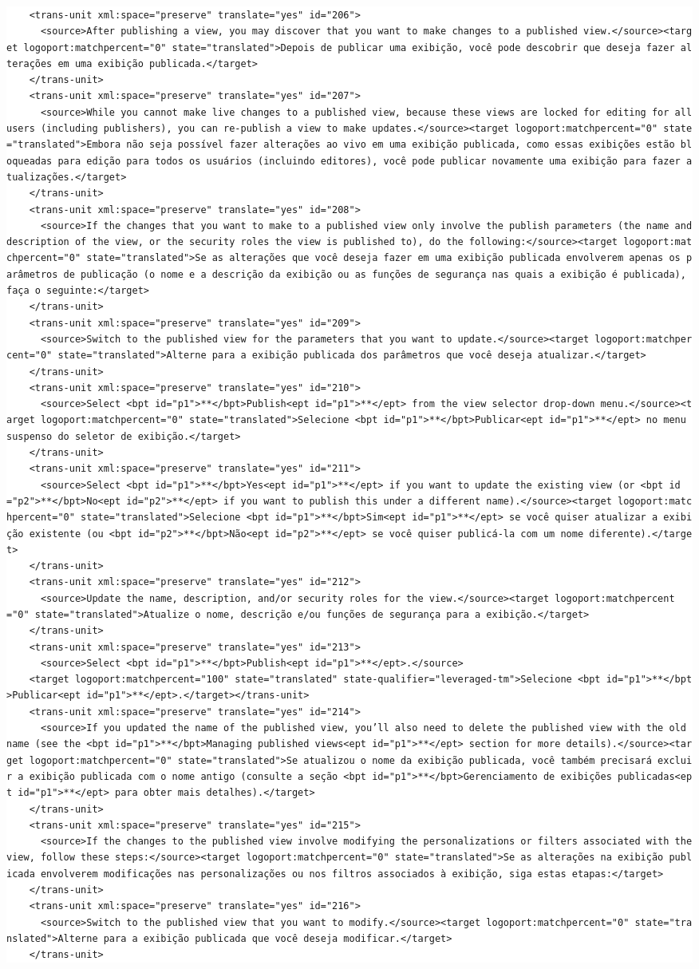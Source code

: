         <trans-unit xml:space="preserve" translate="yes" id="206">
          <source>After publishing a view, you may discover that you want to make changes to a published view.</source><target logoport:matchpercent="0" state="translated">Depois de publicar uma exibição, você pode descobrir que deseja fazer alterações em uma exibição publicada.</target>
        </trans-unit>
        <trans-unit xml:space="preserve" translate="yes" id="207">
          <source>While you cannot make live changes to a published view, because these views are locked for editing for all users (including publishers), you can re-publish a view to make updates.</source><target logoport:matchpercent="0" state="translated">Embora não seja possível fazer alterações ao vivo em uma exibição publicada, como essas exibições estão bloqueadas para edição para todos os usuários (incluindo editores), você pode publicar novamente uma exibição para fazer atualizações.</target>
        </trans-unit>
        <trans-unit xml:space="preserve" translate="yes" id="208">
          <source>If the changes that you want to make to a published view only involve the publish parameters (the name and description of the view, or the security roles the view is published to), do the following:</source><target logoport:matchpercent="0" state="translated">Se as alterações que você deseja fazer em uma exibição publicada envolverem apenas os parâmetros de publicação (o nome e a descrição da exibição ou as funções de segurança nas quais a exibição é publicada), faça o seguinte:</target>
        </trans-unit>
        <trans-unit xml:space="preserve" translate="yes" id="209">
          <source>Switch to the published view for the parameters that you want to update.</source><target logoport:matchpercent="0" state="translated">Alterne para a exibição publicada dos parâmetros que você deseja atualizar.</target>
        </trans-unit>
        <trans-unit xml:space="preserve" translate="yes" id="210">
          <source>Select <bpt id="p1">**</bpt>Publish<ept id="p1">**</ept> from the view selector drop-down menu.</source><target logoport:matchpercent="0" state="translated">Selecione <bpt id="p1">**</bpt>Publicar<ept id="p1">**</ept> no menu suspenso do seletor de exibição.</target>
        </trans-unit>
        <trans-unit xml:space="preserve" translate="yes" id="211">
          <source>Select <bpt id="p1">**</bpt>Yes<ept id="p1">**</ept> if you want to update the existing view (or <bpt id="p2">**</bpt>No<ept id="p2">**</ept> if you want to publish this under a different name).</source><target logoport:matchpercent="0" state="translated">Selecione <bpt id="p1">**</bpt>Sim<ept id="p1">**</ept> se você quiser atualizar a exibição existente (ou <bpt id="p2">**</bpt>Não<ept id="p2">**</ept> se você quiser publicá-la com um nome diferente).</target>
        </trans-unit>
        <trans-unit xml:space="preserve" translate="yes" id="212">
          <source>Update the name, description, and/or security roles for the view.</source><target logoport:matchpercent="0" state="translated">Atualize o nome, descrição e/ou funções de segurança para a exibição.</target>
        </trans-unit>
        <trans-unit xml:space="preserve" translate="yes" id="213">
          <source>Select <bpt id="p1">**</bpt>Publish<ept id="p1">**</ept>.</source>
        <target logoport:matchpercent="100" state="translated" state-qualifier="leveraged-tm">Selecione <bpt id="p1">**</bpt>Publicar<ept id="p1">**</ept>.</target></trans-unit>
        <trans-unit xml:space="preserve" translate="yes" id="214">
          <source>If you updated the name of the published view, you’ll also need to delete the published view with the old name (see the <bpt id="p1">**</bpt>Managing published views<ept id="p1">**</ept> section for more details).</source><target logoport:matchpercent="0" state="translated">Se atualizou o nome da exibição publicada, você também precisará excluir a exibição publicada com o nome antigo (consulte a seção <bpt id="p1">**</bpt>Gerenciamento de exibições publicadas<ept id="p1">**</ept> para obter mais detalhes).</target>
        </trans-unit>
        <trans-unit xml:space="preserve" translate="yes" id="215">
          <source>If the changes to the published view involve modifying the personalizations or filters associated with the view, follow these steps:</source><target logoport:matchpercent="0" state="translated">Se as alterações na exibição publicada envolverem modificações nas personalizações ou nos filtros associados à exibição, siga estas etapas:</target>
        </trans-unit>
        <trans-unit xml:space="preserve" translate="yes" id="216">
          <source>Switch to the published view that you want to modify.</source><target logoport:matchpercent="0" state="translated">Alterne para a exibição publicada que você deseja modificar.</target>
        </trans-unit>